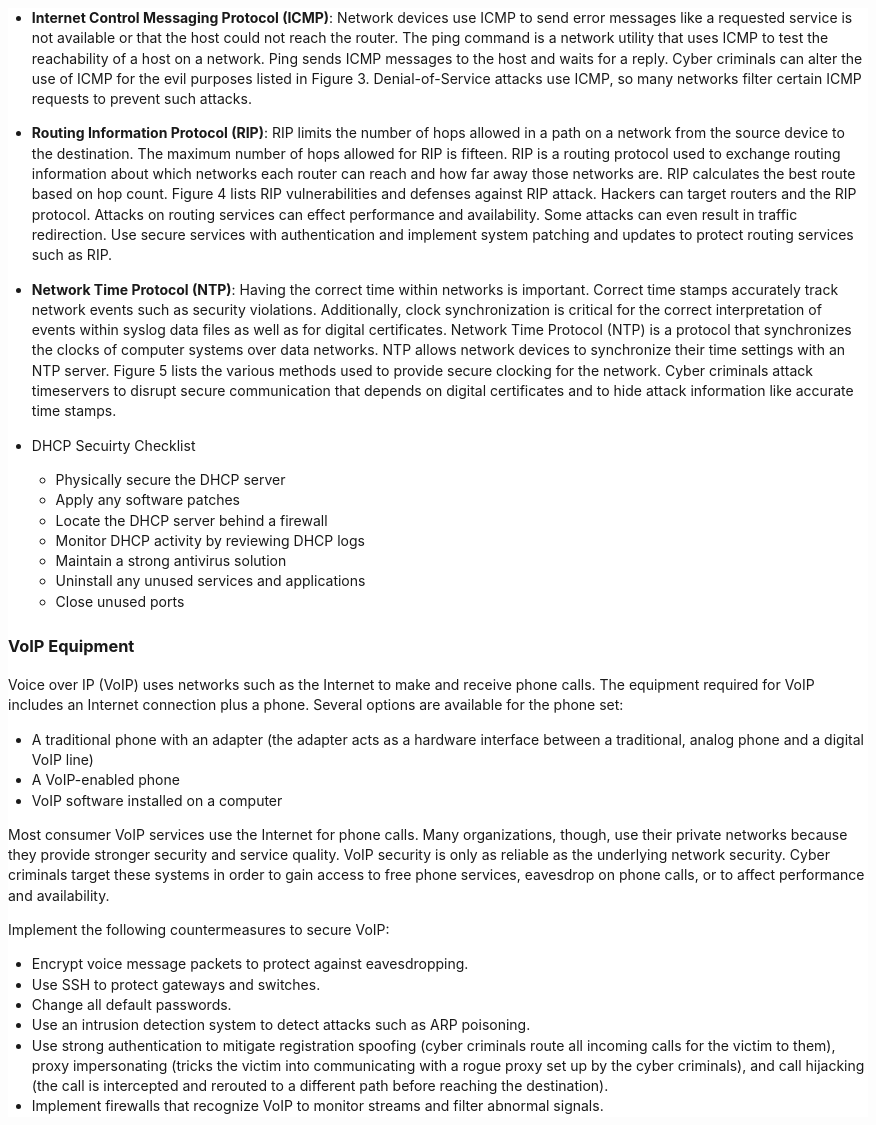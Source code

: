 * **Internet Control Messaging Protocol (ICMP)**: Network devices use ICMP to send error messages like a requested service is not available or that the host could not reach the router. The ping command is a network utility that uses ICMP to test the reachability of a host on a network. Ping sends ICMP messages to the host and waits for a reply. Cyber criminals can alter the use of ICMP for the evil purposes listed in Figure 3. Denial-of-Service attacks use ICMP, so many networks filter certain ICMP requests to prevent such attacks.

* **Routing Information Protocol (RIP)**: RIP limits the number of hops allowed in a path on a network from the source device to the destination. The maximum number of hops allowed for RIP is fifteen. RIP is a routing protocol used to exchange routing information about which networks each router can reach and how far away those networks are. RIP calculates the best route based on hop count. Figure 4 lists RIP vulnerabilities and defenses against RIP attack. Hackers can target routers and the RIP protocol. Attacks on routing services can effect performance and availability. Some attacks can even result in traffic redirection. Use secure services with authentication and implement system patching and updates to protect routing services such as RIP.

* **Network Time Protocol (NTP)**: Having the correct time within networks is important. Correct time stamps accurately track network events such as security violations. Additionally, clock synchronization is critical for the correct interpretation of events within syslog data files as well as for digital certificates. Network Time Protocol (NTP) is a protocol that synchronizes the clocks of computer systems over data networks. NTP allows network devices to synchronize their time settings with an NTP server. Figure 5 lists the various methods used to provide secure clocking for the network. Cyber criminals attack timeservers to disrupt secure communication that depends on digital certificates and to hide attack information like accurate time stamps.

* DHCP Secuirty Checklist
  * Physically secure the DHCP server
  * Apply any software patches
  * Locate the DHCP server behind a firewall
  * Monitor DHCP activity by reviewing DHCP logs
  * Maintain a strong antivirus solution
  * Uninstall any unused services and applications
  * Close unused ports

### VoIP Equipment

Voice over IP (VoIP) uses networks such as the Internet to make and receive phone calls. The equipment required for VoIP includes an Internet connection plus a phone. Several options are available for the phone set:

* A traditional phone with an adapter (the adapter acts as a hardware interface between a traditional, analog phone and a digital VoIP line)
* A VoIP-enabled phone
* VoIP software installed on a computer

Most consumer VoIP services use the Internet for phone calls. Many organizations, though, use their private networks because they provide stronger security and service quality. VoIP security is only as reliable as the underlying network security. Cyber criminals target these systems in order to gain access to free phone services, eavesdrop on phone calls, or to affect performance and availability.

Implement the following countermeasures to secure VoIP:
* Encrypt voice message packets to protect against eavesdropping.
* Use SSH to protect gateways and switches.
* Change all default passwords.
* Use an intrusion detection system to detect attacks such as ARP poisoning.
* Use strong authentication to mitigate registration spoofing (cyber criminals route all incoming calls for the victim to them), proxy impersonating (tricks the victim into communicating with a rogue proxy set up by the cyber criminals), and call hijacking (the call is intercepted and rerouted to a different path before reaching the destination).
* Implement firewalls that recognize VoIP to monitor streams and filter abnormal signals.

